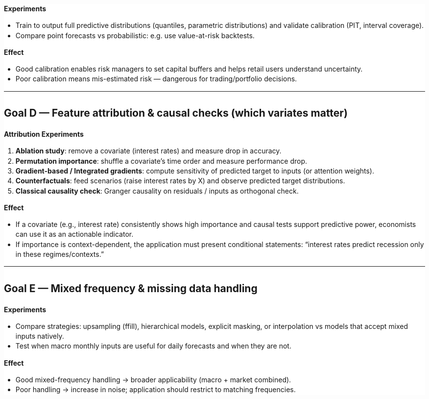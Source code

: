 **Experiments**

- Train to output full predictive distributions (quantiles, parametric
  distributions) and validate calibration (PIT, interval coverage).
- Compare point forecasts vs probabilistic: e.g. use value-at-risk backtests.

**Effect**

- Good calibration enables risk managers to set capital buffers and helps retail
  users understand uncertainty.
- Poor calibration means mis-estimated risk — dangerous for trading/portfolio
  decisions.

______________________________________________________________________

## Goal D — Feature attribution & causal checks (which variates matter)

**Attribution Experiments**

1. **Ablation study**: remove a covariate (interest rates) and measure drop in
   accuracy.
2. **Permutation importance**: shuffle a covariate’s time order and measure
   performance drop.
3. **Gradient-based / Integrated gradients**: compute sensitivity of predicted
   target to inputs (or attention weights).
4. **Counterfactuals**: feed scenarios (raise interest rates by X) and observe
   predicted target distributions.
5. **Classical causality check**: Granger causality on residuals / inputs as
   orthogonal check.

**Effect**

- If a covariate (e.g., interest rate) consistently shows high importance and
  causal tests support predictive power, economists can use it as an actionable
  indicator.
- If importance is context-dependent, the application must present conditional
  statements: “interest rates predict recession only in these regimes/contexts.”

______________________________________________________________________

## Goal E — Mixed frequency & missing data handling

**Experiments**

- Compare strategies: upsampling (ffill), hierarchical models, explicit masking,
  or interpolation vs models that accept mixed inputs natively.
- Test when macro monthly inputs are useful for daily forecasts and when they
  are not.

**Effect**

- Good mixed-frequency handling → broader applicability (macro + market
  combined).
- Poor handling → increase in noise; application should restrict to matching
  frequencies.
